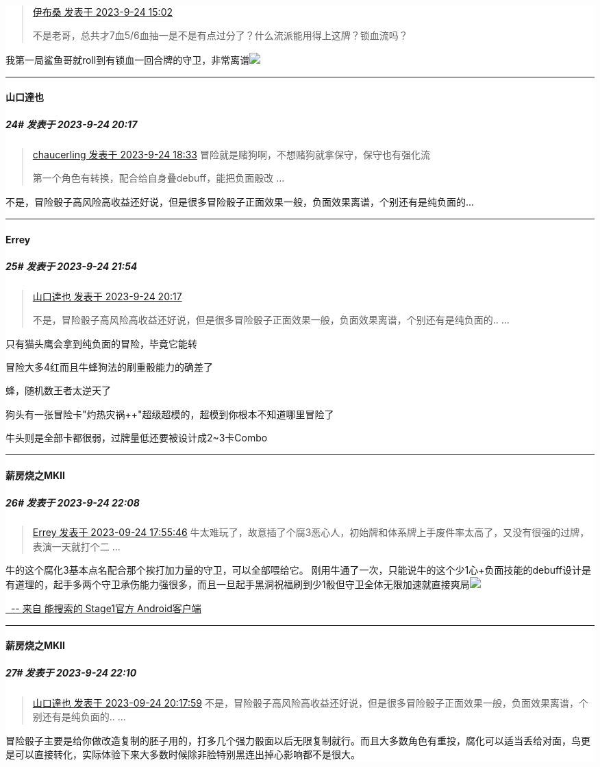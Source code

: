 <blockquote><a href="httphttps://bbs.saraba1st.com/2b/forum.php?mod=redirect&amp;goto=findpost&amp;pid=62511893&amp;ptid=2153988" target="_blank">伊布桑 发表于 2023-9-24 15:02</a>

不是老哥，总共才7血5/6血抽一是不是有点过分了？什么流派能用得上这牌？锁血流吗？</blockquote>
我第一局鲨鱼哥就roll到有锁血一回合牌的守卫，非常离谱<img src="https://static.saraba1st.com/image/smiley/face2017/066.png" referrerpolicy="no-referrer">

*****

####  山口達也  
##### 24#       发表于 2023-9-24 20:17

<blockquote><a href="httphttps://bbs.saraba1st.com/2b/forum.php?mod=redirect&amp;goto=findpost&amp;pid=62513840&amp;ptid=2153988" target="_blank">chaucerling 发表于 2023-9-24 18:33</a>
冒险就是赌狗啊，不想赌狗就拿保守，保守也有强化流

第一个角色有转换，配合给自身叠debuff，能把负面骰改 ...</blockquote>
不是，冒险骰子高风险高收益还好说，但是很多冒险骰子正面效果一般，负面效果离谱，个别还有是纯负面的...

*****

####  Errey  
##### 25#       发表于 2023-9-24 21:54

<blockquote><a href="httphttps://bbs.saraba1st.com/2b/forum.php?mod=redirect&amp;goto=findpost&amp;pid=62514823&amp;ptid=2153988" target="_blank">山口達也 发表于 2023-9-24 20:17</a>

不是，冒险骰子高风险高收益还好说，但是很多冒险骰子正面效果一般，负面效果离谱，个别还有是纯负面的.. ...</blockquote>
只有猫头鹰会拿到纯负面的冒险，毕竟它能转

冒险大多4红而且牛蜂狗法的刷重骰能力的确差了

蜂，随机数王者太逆天了

狗头有一张冒险卡"灼热灾祸++"超级超模的，超模到你根本不知道哪里冒险了

牛头则是全部卡都很弱，过牌量低还要被设计成2~3卡Combo

*****

####  薪房烧之MKII  
##### 26#       发表于 2023-9-24 22:08

<blockquote><a href="httphttps://bbs.saraba1st.com/2b/forum.php?mod=redirect&amp;goto=findpost&amp;pid=62513511&amp;ptid=2153988" target="_blank">Errey 发表于 2023-09-24 17:55:46</a>
牛太难玩了，故意插了个腐3恶心人，初始牌和体系牌上手废件率太高了，又没有很强的过牌，表演一天就打个二 ...</blockquote>牛的这个腐化3基本点名配合那个挨打加力量的守卫，可以全部喂给它。
刚用牛通了一次，只能说牛的这个少1心+负面技能的debuff设计是有道理的，起手多两个守卫承伤能力强很多，而且一旦起手黑洞祝福刷到少1骰但守卫全体无限加速就直接爽局<img src="https://static.saraba1st.com/image/smiley/face2017/013.png" referrerpolicy="no-referrer">

[  -- 来自 能搜索的 Stage1官方 Android客户端](https://www.coolapk.com/apk/140634)

*****

####  薪房烧之MKII  
##### 27#       发表于 2023-9-24 22:10

<blockquote><a href="httphttps://bbs.saraba1st.com/2b/forum.php?mod=redirect&amp;goto=findpost&amp;pid=62514823&amp;ptid=2153988" target="_blank">山口達也 发表于 2023-09-24 20:17:59</a>
不是，冒险骰子高风险高收益还好说，但是很多冒险骰子正面效果一般，负面效果离谱，个别还有是纯负面的.. ...</blockquote>冒险骰子主要是给你做改造复制的胚子用的，打多几个强力骰面以后无限复制就行。而且大多数角色有重投，腐化可以适当丢给对面，鸟更是可以直接转化，实际体验下来大多数时候除非脸特别黑连出掉心影响都不是很大。
